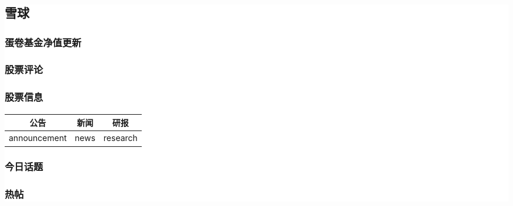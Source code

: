 <Route namespace="ulapia" :data='{"path":"/research/latest","categories":["finance"],"example":"/ulapia/research/latest","parameters":{},"features":{"requireConfig":false,"requirePuppeteer":false,"antiCrawler":false,"supportBT":false,"supportPodcast":false,"supportScihub":false},"radar":[{"source":["www.ulapia.com/"]}],"name":"最新研报","maintainers":[],"url":"www.ulapia.com/","location":"research.ts"}' :test='{"code":0}' />

## 雪球 <Site url="danjuanapp.com"/>

### 蛋卷基金净值更新 <Site url="danjuanapp.com" size="sm" />

<Route namespace="xueqiu" :data='{"path":"/fund/:id","categories":["finance"],"example":"/xueqiu/fund/040008","parameters":{"id":"基金代码, 可在基金主页 URL 中找到. 此路由的数据为场外基金 (`F`开头)"},"features":{"requireConfig":false,"requirePuppeteer":false,"antiCrawler":false,"supportBT":false,"supportPodcast":false,"supportScihub":false},"name":"蛋卷基金净值更新","maintainers":["HenryQW","NathanDai"],"location":"fund.ts"}' :test='{"code":0}' />

### 股票评论 <Site url="danjuanapp.com" size="sm" />

<Route namespace="xueqiu" :data='{"path":"/stock_comments/:id","categories":["finance"],"example":"/xueqiu/stock_comments/SZ002626","parameters":{"id":"股票代码（需要带上交易所）"},"features":{"requireConfig":false,"requirePuppeteer":false,"antiCrawler":false,"supportBT":false,"supportPodcast":false,"supportScihub":false},"radar":[{"source":["xueqiu.com/S/:id"]}],"name":"股票评论","maintainers":[],"location":"stock-comments.ts"}' :test='{"code":0}' />

### 股票信息 <Site url="danjuanapp.com" size="sm" />

<Route namespace="xueqiu" :data='{"path":"/stock_info/:id/:type?","categories":["finance"],"example":"/xueqiu/stock_info/SZ000002","parameters":{"id":"股票代码（需要带上交易所）","type":"动态的类型, 不填则为股票公告"},"features":{"requireConfig":false,"requirePuppeteer":false,"antiCrawler":false,"supportBT":false,"supportPodcast":false,"supportScihub":false},"radar":[{"source":["xueqiu.com/S/:id","xueqiu.com/s/:id"],"target":"/stock_info/:id"}],"name":"股票信息","maintainers":["YuYang"],"description":"| 公告         | 新闻 | 研报     |\n  | ------------ | ---- | -------- |\n  | announcement | news | research |","location":"stock-info.ts"}' :test='{"code":1,"message":"expected 503 to be 200 // Object.is equality"}' />

| 公告         | 新闻 | 研报     |
  | ------------ | ---- | -------- |
  | announcement | news | research |

### 今日话题 <Site url="xueqiu.com/today" size="sm" />

<Route namespace="xueqiu" :data='{"path":"/today","categories":["finance"],"example":"/xueqiu/today","parameters":{},"features":{"requireConfig":false,"requirePuppeteer":false,"antiCrawler":false,"supportBT":false,"supportPodcast":false,"supportScihub":false},"radar":[{"source":["xueqiu.com/today"]}],"name":"今日话题","maintainers":["nczitzk"],"url":"xueqiu.com/today","location":"today.ts"}' :test='{"code":1,"message":"expected 503 to be 200 // Object.is equality"}' />

### 热帖 <Site url="xueqiu.com/" size="sm" />

<Route namespace="xueqiu" :data='{"path":"/hots","categories":["finance"],"example":"/xueqiu/hots","parameters":{},"features":{"requireConfig":false,"requirePuppeteer":false,"antiCrawler":false,"supportBT":false,"supportPodcast":false,"supportScihub":false},"radar":[{"source":["xueqiu.com/"]}],"name":"热帖","maintainers":["hillerliao"],"url":"xueqiu.com/","location":"hots.ts"}' :test='{"code":1,"message":"expected 503 to be 200 // Object.is equality"}' />
